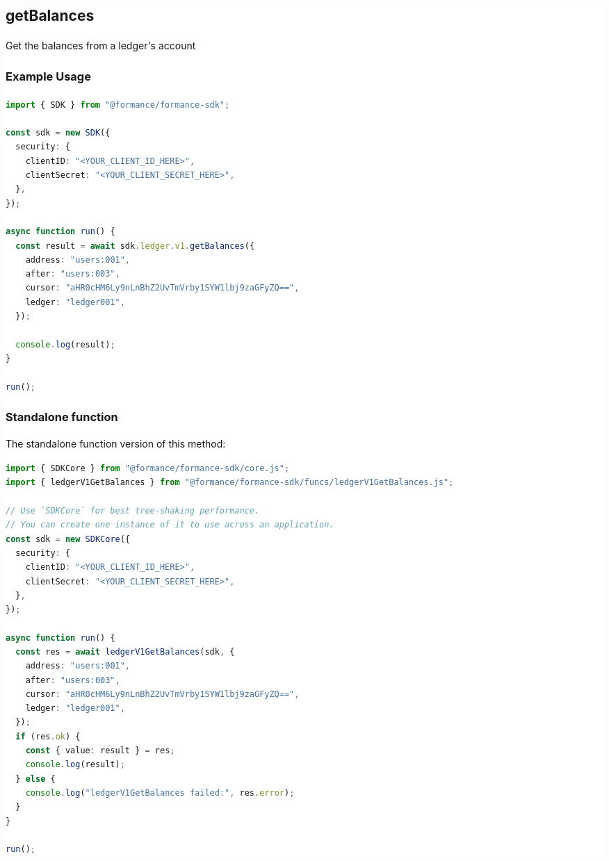 ## getBalances

Get the balances from a ledger's account

### Example Usage


```typescript
import { SDK } from "@formance/formance-sdk";

const sdk = new SDK({
  security: {
    clientID: "<YOUR_CLIENT_ID_HERE>",
    clientSecret: "<YOUR_CLIENT_SECRET_HERE>",
  },
});

async function run() {
  const result = await sdk.ledger.v1.getBalances({
    address: "users:001",
    after: "users:003",
    cursor: "aHR0cHM6Ly9nLnBhZ2UvTmVrby1SYW1lbj9zaGFyZQ==",
    ledger: "ledger001",
  });

  console.log(result);
}

run();
```

### Standalone function

The standalone function version of this method:

```typescript
import { SDKCore } from "@formance/formance-sdk/core.js";
import { ledgerV1GetBalances } from "@formance/formance-sdk/funcs/ledgerV1GetBalances.js";

// Use `SDKCore` for best tree-shaking performance.
// You can create one instance of it to use across an application.
const sdk = new SDKCore({
  security: {
    clientID: "<YOUR_CLIENT_ID_HERE>",
    clientSecret: "<YOUR_CLIENT_SECRET_HERE>",
  },
});

async function run() {
  const res = await ledgerV1GetBalances(sdk, {
    address: "users:001",
    after: "users:003",
    cursor: "aHR0cHM6Ly9nLnBhZ2UvTmVrby1SYW1lbj9zaGFyZQ==",
    ledger: "ledger001",
  });
  if (res.ok) {
    const { value: result } = res;
    console.log(result);
  } else {
    console.log("ledgerV1GetBalances failed:", res.error);
  }
}

run();
```
